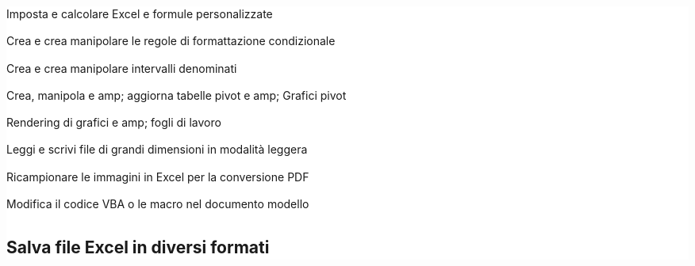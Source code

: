    <div class="col-lg-4">
    <em class="fa fa-subscript ico-blue fa-2x col-lg-2">
    </em>
    <p class="col-lg-10">
 Imposta e calcolare Excel e formule personalizzate
    </p>
   </div>
   <div class="col-lg-4">
    <em class="fa fa-align-center ico-blue fa-2x col-lg-2">
    </em>
    <p class="col-lg-10">
 Crea e crea manipolare le regole di formattazione condizionale
    </p>
   </div>
   <div class="col-lg-4">
    <em class="fa fa-sort-amount-desc ico-blue fa-2x col-lg-2">
    </em>
    <p class="col-lg-10">
 Crea e crea manipolare intervalli denominati
    </p>
   </div>
   <div class="col-lg-4">
    <em class="fa fa-table ico-blue fa-2x col-lg-2">
    </em>
    <p class="col-lg-10">
 Crea, manipola e amp; aggiorna tabelle pivot e amp; Grafici pivot
    </p>
   </div>
   <div class="col-lg-4">
    <em class="fa fa-bar-chart ico-blue fa-2x col-lg-2">
    </em>
    <p class="col-lg-10">
 Rendering di grafici e amp; fogli di lavoro
    </p>
   </div>
   <div class="col-lg-4">
    <em class="fa fa-table ico-blue fa-2x col-lg-2">
    </em>
    <p class="col-lg-10">
 Leggi e scrivi file di grandi dimensioni in modalità leggera
    </p>
   </div>
   <div class="col-lg-4">
    <em class="fa fa-image ico-blue fa-2x col-lg-2">
    </em>
    <p class="col-lg-10">
 Ricampionare le immagini in Excel per la conversione PDF
    </p>
   </div>
   <div class="col-lg-4">
    <em class="fa fa-file-code-o ico-blue fa-2x col-lg-2">
    </em>
    <p class="col-lg-10">
 Modifica il codice VBA o le macro nel documento modello
    </p>
   </div>
   <div class="col-lg-12">
    <h2 class="h2title">
 Salva file Excel in diversi formati
    </h2>
    <p>